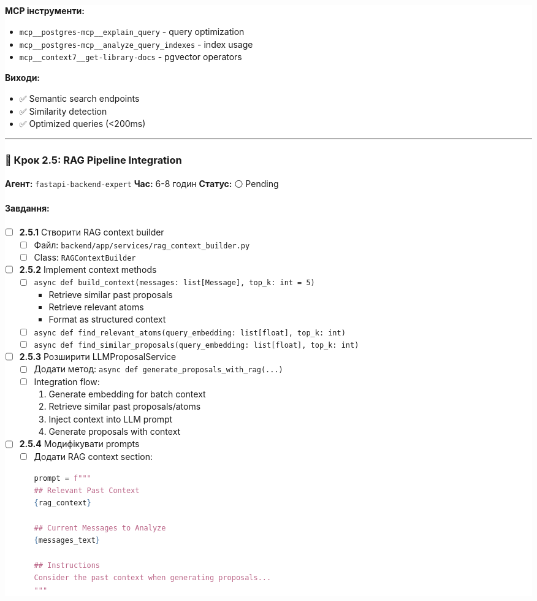 **MCP інструменти:**
- `mcp__postgres-mcp__explain_query` - query optimization
- `mcp__postgres-mcp__analyze_query_indexes` - index usage
- `mcp__context7__get-library-docs` - pgvector operators

**Виходи:**
- ✅ Semantic search endpoints
- ✅ Similarity detection
- ✅ Optimized queries (<200ms)

---

### 🎯 Крок 2.5: RAG Pipeline Integration

**Агент:** `fastapi-backend-expert`
**Час:** 6-8 годин
**Статус:** ⚪ Pending

#### Завдання:

- [ ] **2.5.1** Створити RAG context builder
  - [ ] Файл: `backend/app/services/rag_context_builder.py`
  - [ ] Class: `RAGContextBuilder`

- [ ] **2.5.2** Implement context methods
  - [ ] `async def build_context(messages: list[Message], top_k: int = 5)`
    - Retrieve similar past proposals
    - Retrieve relevant atoms
    - Format as structured context
  - [ ] `async def find_relevant_atoms(query_embedding: list[float], top_k: int)`
  - [ ] `async def find_similar_proposals(query_embedding: list[float], top_k: int)`

- [ ] **2.5.3** Розширити LLMProposalService
  - [ ] Додати метод: `async def generate_proposals_with_rag(...)`
  - [ ] Integration flow:
    1. Generate embedding for batch context
    2. Retrieve similar past proposals/atoms
    3. Inject context into LLM prompt
    4. Generate proposals with context

- [ ] **2.5.4** Модифікувати prompts
  - [ ] Додати RAG context section:
    ```python
    prompt = f"""
    ## Relevant Past Context
    {rag_context}

    ## Current Messages to Analyze
    {messages_text}

    ## Instructions
    Consider the past context when generating proposals...
    """
    ```
